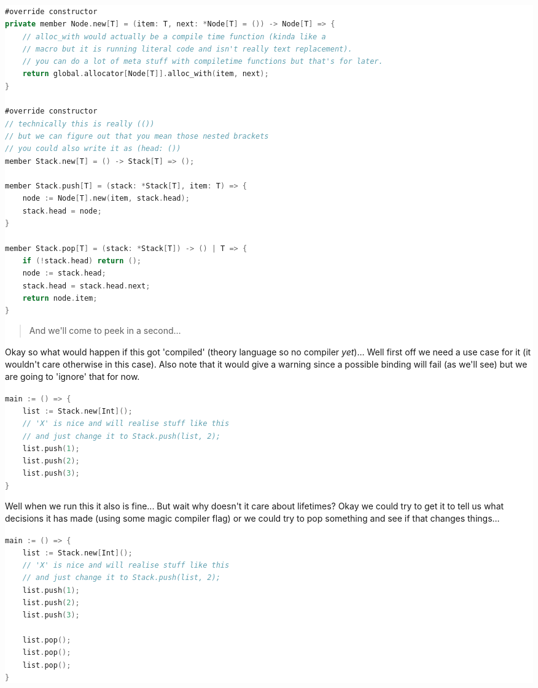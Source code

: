 
```swift
#override constructor
private member Node.new[T] = (item: T, next: *Node[T] = ()) -> Node[T] => {
    // alloc_with would actually be a compile time function (kinda like a
    // macro but it is running literal code and isn't really text replacement).
    // you can do a lot of meta stuff with compiletime functions but that's for later.
    return global.allocator[Node[T]].alloc_with(item, next);
}

#override constructor
// technically this is really (())
// but we can figure out that you mean those nested brackets
// you could also write it as (head: ())
member Stack.new[T] = () -> Stack[T] => ();

member Stack.push[T] = (stack: *Stack[T], item: T) => {
    node := Node[T].new(item, stack.head);
    stack.head = node;
}

member Stack.pop[T] = (stack: *Stack[T]) -> () | T => {
    if (!stack.head) return ();
    node := stack.head;
    stack.head = stack.head.next;
    return node.item;
}
```

> And we'll come to peek in a second...

Okay so what would happen if this got 'compiled' (theory language so no compiler *yet*)... Well first off we need a use case for it (it wouldn't care otherwise in this case).  Also note that it would give a warning since a possible binding will fail (as we'll see) but we are going to 'ignore' that for now.

```swift
main := () => {
    list := Stack.new[Int]();
    // 'X' is nice and will realise stuff like this
    // and just change it to Stack.push(list, 2);
    list.push(1);
    list.push(2);
    list.push(3);
}
```

Well when we run this it also is fine...  But wait why doesn't it care about lifetimes?  Okay we could try to get it to tell us what decisions it has made (using some magic compiler flag) or we could try to pop something and see if that changes things...

```swift
main := () => {
    list := Stack.new[Int]();
    // 'X' is nice and will realise stuff like this
    // and just change it to Stack.push(list, 2);
    list.push(1);
    list.push(2);
    list.push(3);
    
    list.pop();
    list.pop();
    list.pop();
}
```
